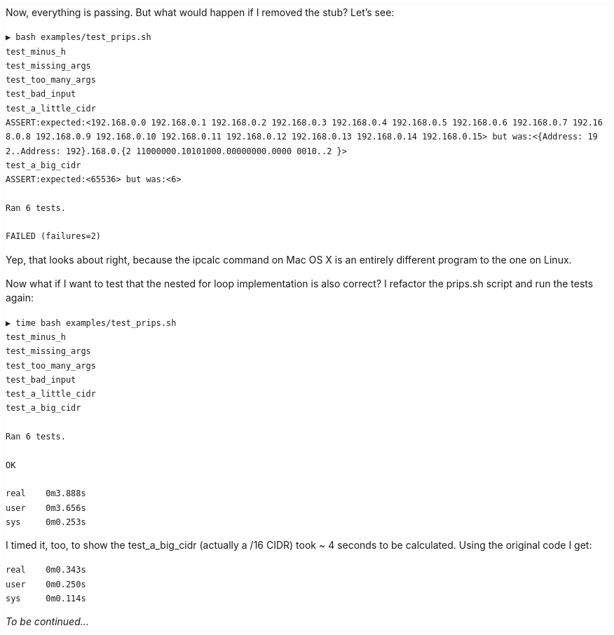 Now, everything is passing. But what would happen if I removed the stub? Let’s see:

```text
▶ bash examples/test_prips.sh
test_minus_h
test_missing_args
test_too_many_args
test_bad_input
test_a_little_cidr
ASSERT:expected:<192.168.0.0 192.168.0.1 192.168.0.2 192.168.0.3 192.168.0.4 192.168.0.5 192.168.0.6 192.168.0.7 192.168.0.8 192.168.0.9 192.168.0.10 192.168.0.11 192.168.0.12 192.168.0.13 192.168.0.14 192.168.0.15> but was:<{Address: 192..Address: 192}.168.0.{2 11000000.10101000.00000000.0000 0010..2 }>
test_a_big_cidr
ASSERT:expected:<65536> but was:<6>

Ran 6 tests.

FAILED (failures=2)
```

Yep, that looks about right, because the ipcalc command on Mac OS X is an entirely different program to the one on Linux.

Now what if I want to test that the nested for loop implementation is also correct? I refactor the prips.sh script and run the tests again:

```text
▶ time bash examples/test_prips.sh
test_minus_h
test_missing_args
test_too_many_args
test_bad_input
test_a_little_cidr
test_a_big_cidr

Ran 6 tests.

OK

real    0m3.888s
user    0m3.656s
sys     0m0.253s
```

I timed it, too, to show the test_a_big_cidr (actually a /16 CIDR) took ~ 4 seconds to be calculated. Using the original code I get:

```text
real    0m0.343s
user    0m0.250s
sys     0m0.114s
```

_To be continued..._
